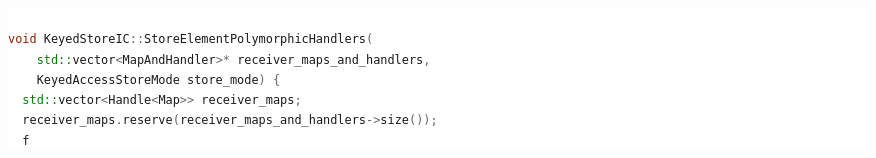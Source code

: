 ```cpp

void KeyedStoreIC::StoreElementPolymorphicHandlers(
    std::vector<MapAndHandler>* receiver_maps_and_handlers,
    KeyedAccessStoreMode store_mode) {
  std::vector<Handle<Map>> receiver_maps;
  receiver_maps.reserve(receiver_maps_and_handlers->size());
  f
```